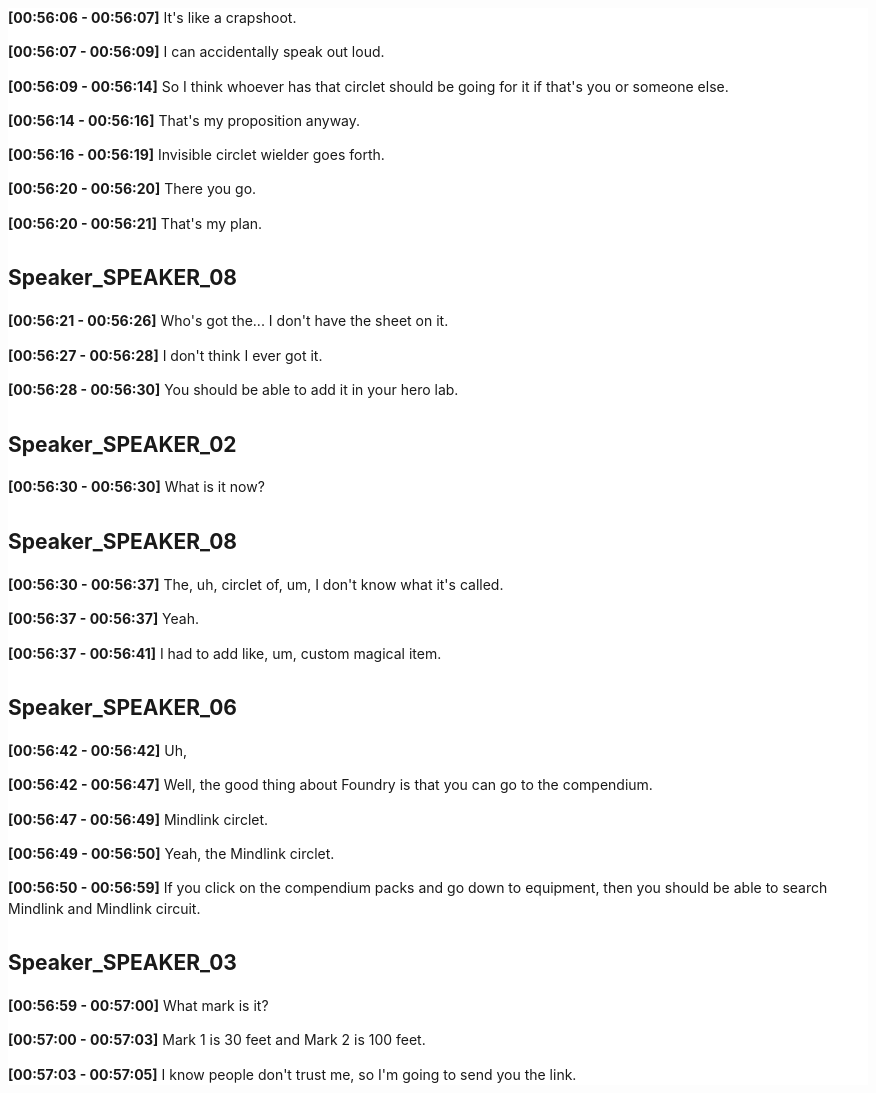 **[00:56:06 - 00:56:07]** It's like a crapshoot.

**[00:56:07 - 00:56:09]** I can accidentally speak out loud.

**[00:56:09 - 00:56:14]** So I think whoever has that circlet should be going for it if that's you or someone else.

**[00:56:14 - 00:56:16]** That's my proposition anyway.

**[00:56:16 - 00:56:19]** Invisible circlet wielder goes forth.

**[00:56:20 - 00:56:20]** There you go.

**[00:56:20 - 00:56:21]** That's my plan.


## Speaker_SPEAKER_08

**[00:56:21 - 00:56:26]** Who's got the... I don't have the sheet on it.

**[00:56:27 - 00:56:28]** I don't think I ever got it.

**[00:56:28 - 00:56:30]** You should be able to add it in your hero lab.


## Speaker_SPEAKER_02

**[00:56:30 - 00:56:30]** What is it now?


## Speaker_SPEAKER_08

**[00:56:30 - 00:56:37]** The, uh, circlet of, um, I don't know what it's called.

**[00:56:37 - 00:56:37]** Yeah.

**[00:56:37 - 00:56:41]** I had to add like, um, custom magical item.


## Speaker_SPEAKER_06

**[00:56:42 - 00:56:42]** Uh,

**[00:56:42 - 00:56:47]** Well, the good thing about Foundry is that you can go to the compendium.

**[00:56:47 - 00:56:49]** Mindlink circlet.

**[00:56:49 - 00:56:50]** Yeah, the Mindlink circlet.

**[00:56:50 - 00:56:59]** If you click on the compendium packs and go down to equipment, then you should be able to search Mindlink and Mindlink circuit.


## Speaker_SPEAKER_03

**[00:56:59 - 00:57:00]** What mark is it?

**[00:57:00 - 00:57:03]** Mark 1 is 30 feet and Mark 2 is 100 feet.

**[00:57:03 - 00:57:05]** I know people don't trust me, so I'm going to send you the link.
